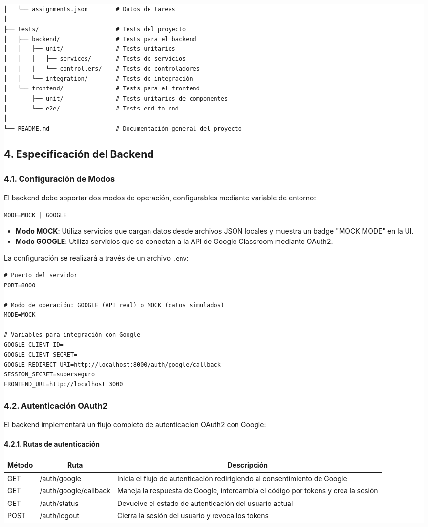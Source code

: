 ```
│   └── assignments.json        # Datos de tareas
│
├── tests/                      # Tests del proyecto
│   ├── backend/                # Tests para el backend
│   │   ├── unit/               # Tests unitarios
│   │   │   ├── services/       # Tests de servicios
│   │   │   └── controllers/    # Tests de controladores
│   │   └── integration/        # Tests de integración
│   └── frontend/               # Tests para el frontend
│       ├── unit/               # Tests unitarios de componentes
│       └── e2e/                # Tests end-to-end
│
└── README.md                   # Documentación general del proyecto
```

## 4. Especificación del Backend

### 4.1. Configuración de Modos

El backend debe soportar dos modos de operación, configurables mediante variable de entorno:

```
MODE=MOCK | GOOGLE
```

- **Modo MOCK**: Utiliza servicios que cargan datos desde archivos JSON locales y muestra un badge "MOCK MODE" en la UI.
- **Modo GOOGLE**: Utiliza servicios que se conectan a la API de Google Classroom mediante OAuth2.

La configuración se realizará a través de un archivo `.env`:

```
# Puerto del servidor
PORT=8000

# Modo de operación: GOOGLE (API real) o MOCK (datos simulados)
MODE=MOCK

# Variables para integración con Google
GOOGLE_CLIENT_ID=
GOOGLE_CLIENT_SECRET=
GOOGLE_REDIRECT_URI=http://localhost:8000/auth/google/callback
SESSION_SECRET=superseguro
FRONTEND_URL=http://localhost:3000
```

### 4.2. Autenticación OAuth2

El backend implementará un flujo completo de autenticación OAuth2 con Google:

#### 4.2.1. Rutas de autenticación

| Método | Ruta | Descripción |
|--------|------|-------------|
| GET | /auth/google | Inicia el flujo de autenticación redirigiendo al consentimiento de Google |
| GET | /auth/google/callback | Maneja la respuesta de Google, intercambia el código por tokens y crea la sesión |
| GET | /auth/status | Devuelve el estado de autenticación del usuario actual |
| POST | /auth/logout | Cierra la sesión del usuario y revoca los tokens |
